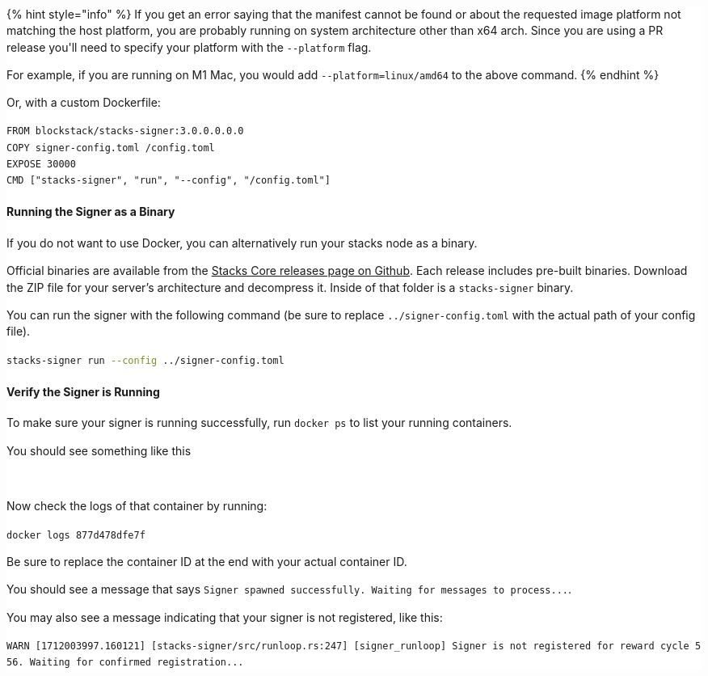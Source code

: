 ```bash
```

{% hint style="info" %}
If you get an error saying that the manifest cannot be found or about the requested image platform not matching the host platform, you are probably running on system architecture other than x64 arch. Since you are using a PR release you'll need to specify your platform with the `--platform` flag.

For example, if you are running on M1 Mac, you would add `--platform=linux/amd64` to the above command.
{% endhint %}

Or, with a custom Dockerfile:

```docker
FROM blockstack/stacks-signer:3.0.0.0.0.0
COPY signer-config.toml /config.toml
EXPOSE 30000
CMD ["stacks-signer", "run", "--config", "/config.toml"]
```

#### Running the Signer as a Binary

If you do not want to use Docker, you can alternatively run your stacks node as a binary.

Official binaries are available from the [Stacks Core releases page on Github](https://github.com/stacks-network/stacks-core/releases). Each release includes pre-built binaries. Download the ZIP file for your server’s architecture and decompress it. Inside of that folder is a `stacks-signer` binary.

You can run the signer with the following command (be sure to replace `../signer-config.toml` with the actual path of your config file).

```bash
stacks-signer run --config ../signer-config.toml
```

#### Verify the Signer is Running

To make sure your signer is running successfully, run `docker ps` to list your running containers.

You should see something like this

<figure><img src="../../.gitbook/assets/image (1) (1) (1).png" alt=""><figcaption></figcaption></figure>

Now check the logs of that container by running:

```bash
docker logs 877d478dfe7f
```

Be sure to replace the container ID at the end with your actual container ID.

You should see a message that says `Signer spawned successfully. Waiting for messages to process...`.

You may also see a message indicating that your signer is not registered, like this:

```
WARN [1712003997.160121] [stacks-signer/src/runloop.rs:247] [signer_runloop] Signer is not registered for reward cycle 556. Waiting for confirmed registration...
```
